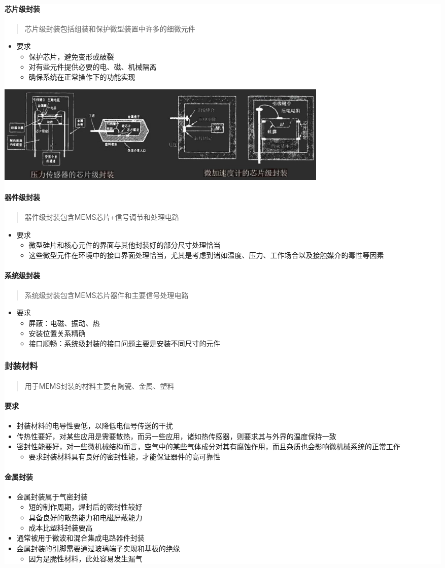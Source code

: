 #### 芯片级封装

> 芯片级封装包括组装和保护微型装置中许多的细微元件

- 要求
  - 保护芯片，避免变形或破裂
  - 对有些元件提供必要的电、磁、机械隔离
  - 确保系统在正常操作下的功能实现

<img src="..\fig\ME01\ME01_chapter14_fig11.jpg" style="zoom: 60%;" />

#### 器件级封装

> 器件级封装包含MEMS芯片+信号调节和处理电路

- 要求
  - 微型硅片和核心元件的界面与其他封装好的部分尺寸处理恰当
  - 这些微型元件在环境中的接口界面处理恰当，尤其是考虑到诸如温度、压力、工作场合以及接触媒介的毒性等因素

#### 系统级封装

> 系统级封装包含MEMS芯片器件和主要信号处理电路

- 要求
  - 屏蔽：电磁、振动、热
  - 安装位置关系精确
  - 接口顺畅：系统级封装的接口问题主要是安装不同尺寸的元件

### 封装材料

> 用于MEMS封装的材料主要有陶瓷、金属、塑料

#### 要求

- 封装材料的电导性要低，以降低电信号传送的干扰
- 传热性要好，对某些应用是需要散热，而另一些应用，诸如热传感器，则要求其与外界的温度保持一致
- 密封性能要好，对一些微机械结构而言，空气中的某些气体成分对其有腐蚀作用，而且杂质也会影响微机械系统的正常工作
  - 要求封装材料具有良好的密封性能，才能保证器件的高可靠性

#### 金属封装

- 金属封装属于气密封装
  - 短的制作周期，焊封后的密封性较好
  - 具备良好的散热能力和电磁屏蔽能力
  - 成本比塑料封装要高
- 通常被用于微波和混合集成电路器件封装
- 金属封装的引脚需要通过玻璃端子实现和基板的绝缘
  - 因为是脆性材料，此处容易发生漏气
